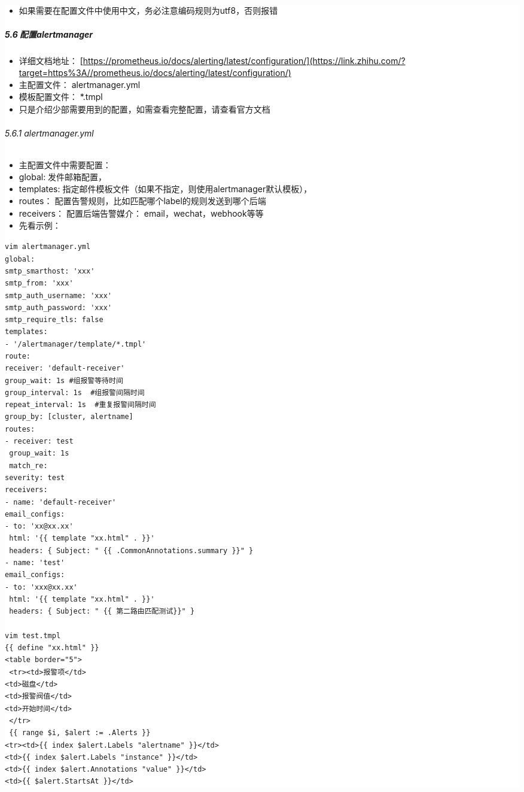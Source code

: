 - 如果需要在配置文件中使用中文，务必注意编码规则为utf8，否则报错

##### 5.6 配置alertmanager

- 详细文档地址： [https://prometheus.io/docs/alerting/latest/configuration/](https://link.zhihu.com/?target=https%3A//prometheus.io/docs/alerting/latest/configuration/)
- 主配置文件： alertmanager.yml
- 模板配置文件： *.tmpl
- 只是介绍少部需要用到的配置，如需查看完整配置，请查看官方文档

###### 5.6.1 alertmanager.yml

- 主配置文件中需要配置：
- global: 发件邮箱配置，
- templates: 指定邮件模板文件（如果不指定，则使用alertmanager默认模板），
- routes： 配置告警规则，比如匹配哪个label的规则发送到哪个后端
- receivers： 配置后端告警媒介： email，wechat，webhook等等
- 先看示例：

```text
vim alertmanager.yml
global:
smtp_smarthost: 'xxx'
smtp_from: 'xxx'
smtp_auth_username: 'xxx'
smtp_auth_password: 'xxx'
smtp_require_tls: false
templates:
- '/alertmanager/template/*.tmpl'
route:
receiver: 'default-receiver'
group_wait: 1s #组报警等待时间
group_interval: 1s  #组报警间隔时间
repeat_interval: 1s  #重复报警间隔时间
group_by: [cluster, alertname]
routes:
- receiver: test
 group_wait: 1s
 match_re:
severity: test
receivers:
- name: 'default-receiver'
email_configs:
- to: 'xx@xx.xx'
 html: '{{ template "xx.html" . }}'
 headers: { Subject: " {{ .CommonAnnotations.summary }}" }
- name: 'test'
email_configs:
- to: 'xxx@xx.xx'
 html: '{{ template "xx.html" . }}'
 headers: { Subject: " {{ 第二路由匹配测试}}" } 

vim test.tmpl
{{ define "xx.html" }}
<table border="5">
 <tr><td>报警项</td>
<td>磁盘</td>
<td>报警阀值</td>
<td>开始时间</td>
 </tr>
 {{ range $i, $alert := .Alerts }}
<tr><td>{{ index $alert.Labels "alertname" }}</td>
<td>{{ index $alert.Labels "instance" }}</td>
<td>{{ index $alert.Annotations "value" }}</td>
<td>{{ $alert.StartsAt }}</td>
```